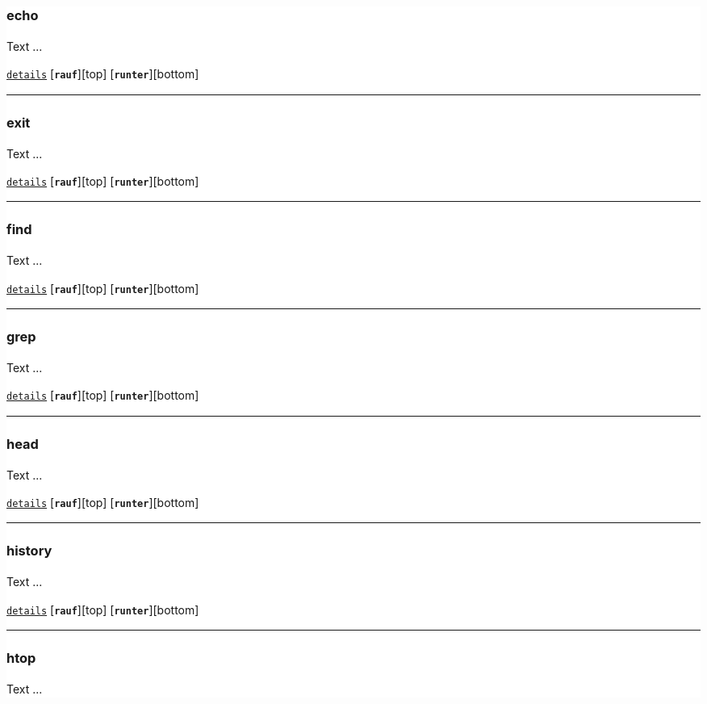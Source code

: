 ### echo
Text ...
    
```console
```

[`details`](./cli-befehle-echo) [__`rauf`__][top] [__`runter`__][bottom]

---
### exit
Text ...
    
```console
```

[`details`](./cli-befehle-exit) [__`rauf`__][top] [__`runter`__][bottom]

---
### find
Text ...
    
```console
```

[`details`](./cli-befehle-find) [__`rauf`__][top] [__`runter`__][bottom]

---
### grep
Text ...
    
```console
```

[`details`](./cli-befehle-grep) [__`rauf`__][top] [__`runter`__][bottom]

---
### head
Text ...
    
```console
```

[`details`](./cli-befehle-head) [__`rauf`__][top] [__`runter`__][bottom]

---
### history
Text ...
    
```console
```

[`details`](./cli-befehle-history) [__`rauf`__][top] [__`runter`__][bottom]

---
### htop
Text ...
    